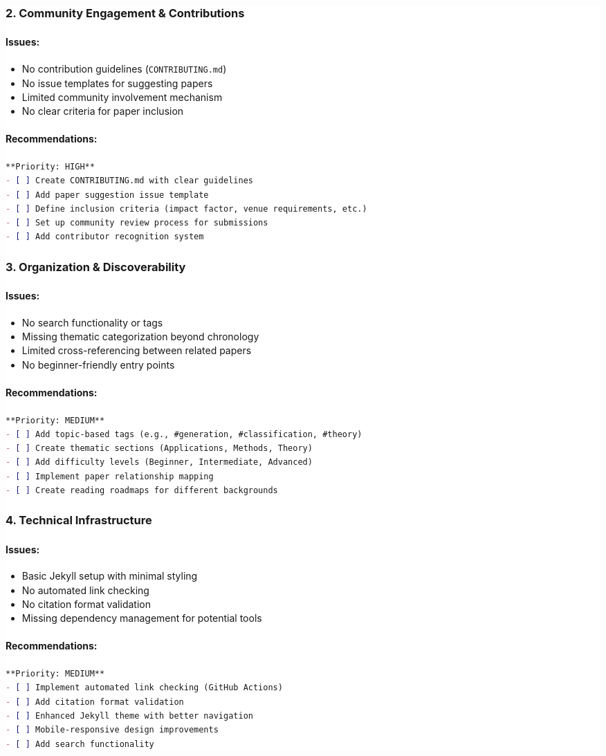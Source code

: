 ### 2. **Community Engagement & Contributions**

#### Issues:
- No contribution guidelines (`CONTRIBUTING.md`)
- No issue templates for suggesting papers
- Limited community involvement mechanism
- No clear criteria for paper inclusion

#### Recommendations:
```markdown
**Priority: HIGH**
- [ ] Create CONTRIBUTING.md with clear guidelines
- [ ] Add paper suggestion issue template
- [ ] Define inclusion criteria (impact factor, venue requirements, etc.)
- [ ] Set up community review process for submissions
- [ ] Add contributor recognition system
```

### 3. **Organization & Discoverability**

#### Issues:
- No search functionality or tags
- Missing thematic categorization beyond chronology
- Limited cross-referencing between related papers
- No beginner-friendly entry points

#### Recommendations:
```markdown
**Priority: MEDIUM**
- [ ] Add topic-based tags (e.g., #generation, #classification, #theory)
- [ ] Create thematic sections (Applications, Methods, Theory)
- [ ] Add difficulty levels (Beginner, Intermediate, Advanced)
- [ ] Implement paper relationship mapping
- [ ] Create reading roadmaps for different backgrounds
```

### 4. **Technical Infrastructure**

#### Issues:
- Basic Jekyll setup with minimal styling
- No automated link checking
- No citation format validation
- Missing dependency management for potential tools

#### Recommendations:
```markdown
**Priority: MEDIUM**
- [ ] Implement automated link checking (GitHub Actions)
- [ ] Add citation format validation
- [ ] Enhanced Jekyll theme with better navigation
- [ ] Mobile-responsive design improvements
- [ ] Add search functionality
```
